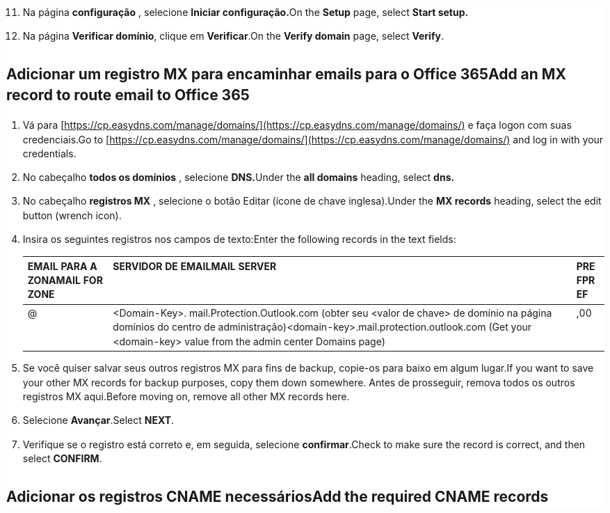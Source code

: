 11. <span data-ttu-id="ce4a9-122">Na página **configuração** , selecione **Iniciar configuração.**</span><span class="sxs-lookup"><span data-stu-id="ce4a9-122">On the **Setup** page, select **Start setup.**</span></span>
    
12. <span data-ttu-id="ce4a9-123">Na página **Verificar domínio**, clique em **Verificar**.</span><span class="sxs-lookup"><span data-stu-id="ce4a9-123">On the **Verify domain** page, select **Verify**.</span></span> 
    
## <a name="add-an-mx-record-to-route-email-to-office-365"></a><span data-ttu-id="ce4a9-124">Adicionar um registro MX para encaminhar emails para o Office 365</span><span class="sxs-lookup"><span data-stu-id="ce4a9-124">Add an MX record to route email to Office 365</span></span>

1. <span data-ttu-id="ce4a9-125">Vá para [https://cp.easydns.com/manage/domains/](https://cp.easydns.com/manage/domains/) e faça logon com suas credenciais.</span><span class="sxs-lookup"><span data-stu-id="ce4a9-125">Go to [https://cp.easydns.com/manage/domains/](https://cp.easydns.com/manage/domains/) and log in with your credentials.</span></span> 
    
2. <span data-ttu-id="ce4a9-126">No cabeçalho **todos os domínios** , selecione **DNS.**</span><span class="sxs-lookup"><span data-stu-id="ce4a9-126">Under the **all domains** heading, select **dns.**</span></span>
    
3. <span data-ttu-id="ce4a9-127">No cabeçalho **registros MX** , selecione o botão Editar (ícone de chave inglesa).</span><span class="sxs-lookup"><span data-stu-id="ce4a9-127">Under the **MX records** heading, select the edit button (wrench icon).</span></span> 
    
4. <span data-ttu-id="ce4a9-128">Insira os seguintes registros nos campos de texto:</span><span class="sxs-lookup"><span data-stu-id="ce4a9-128">Enter the following records in the text fields:</span></span>
    
    |<span data-ttu-id="ce4a9-129">**EMAIL PARA A ZONA**</span><span class="sxs-lookup"><span data-stu-id="ce4a9-129">**MAIL FOR ZONE**</span></span>|<span data-ttu-id="ce4a9-130">**SERVIDOR DE EMAIL**</span><span class="sxs-lookup"><span data-stu-id="ce4a9-130">**MAIL SERVER**</span></span>|<span data-ttu-id="ce4a9-131">**PREF**</span><span class="sxs-lookup"><span data-stu-id="ce4a9-131">**PREF**</span></span>|
    |:-----|:-----|:-----|
    |@  <br/> |<span data-ttu-id="ce4a9-132">\<Domain-Key\>. mail.Protection.Outlook.com (obter seu \<valor de chave\> de domínio na página domínios do centro de administração)</span><span class="sxs-lookup"><span data-stu-id="ce4a9-132">\<domain-key\>.mail.protection.outlook.com (Get your \<domain-key\> value from the admin center Domains page)</span></span>  <br/> |<span data-ttu-id="ce4a9-133">,0</span><span class="sxs-lookup"><span data-stu-id="ce4a9-133">0</span></span>  <br/> |
   
2. <span data-ttu-id="ce4a9-134">Se você quiser salvar seus outros registros MX para fins de backup, copie-os para baixo em algum lugar.</span><span class="sxs-lookup"><span data-stu-id="ce4a9-134">If you want to save your other MX records for backup purposes, copy them down somewhere.</span></span> <span data-ttu-id="ce4a9-135">Antes de prosseguir, remova todos os outros registros MX aqui.</span><span class="sxs-lookup"><span data-stu-id="ce4a9-135">Before moving on, remove all other MX records here.</span></span>
    
5. <span data-ttu-id="ce4a9-136">Selecione **Avançar**.</span><span class="sxs-lookup"><span data-stu-id="ce4a9-136">Select **NEXT**.</span></span> 
    
6. <span data-ttu-id="ce4a9-137">Verifique se o registro está correto e, em seguida, selecione **confirmar**.</span><span class="sxs-lookup"><span data-stu-id="ce4a9-137">Check to make sure the record is correct, and then select **CONFIRM**.</span></span> 
    
## <a name="add-the-required-cname-records"></a><span data-ttu-id="ce4a9-138">Adicionar os registros CNAME necessários</span><span class="sxs-lookup"><span data-stu-id="ce4a9-138">Add the required CNAME records</span></span>
